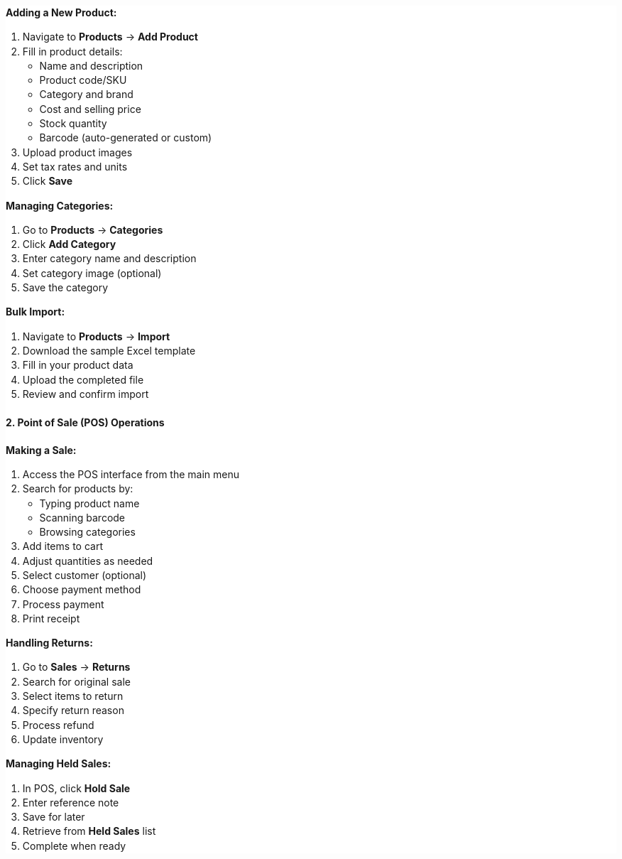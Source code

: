 **Adding a New Product:**
1. Navigate to **Products** → **Add Product**
2. Fill in product details:
   - Name and description
   - Product code/SKU
   - Category and brand
   - Cost and selling price
   - Stock quantity
   - Barcode (auto-generated or custom)
3. Upload product images
4. Set tax rates and units
5. Click **Save**

**Managing Categories:**
1. Go to **Products** → **Categories**
2. Click **Add Category**
3. Enter category name and description
4. Set category image (optional)
5. Save the category

**Bulk Import:**
1. Navigate to **Products** → **Import**
2. Download the sample Excel template
3. Fill in your product data
4. Upload the completed file
5. Review and confirm import

#### 2. Point of Sale (POS) Operations

**Making a Sale:**
1. Access the POS interface from the main menu
2. Search for products by:
   - Typing product name
   - Scanning barcode
   - Browsing categories
3. Add items to cart
4. Adjust quantities as needed
5. Select customer (optional)
6. Choose payment method
7. Process payment
8. Print receipt

**Handling Returns:**
1. Go to **Sales** → **Returns**
2. Search for original sale
3. Select items to return
4. Specify return reason
5. Process refund
6. Update inventory

**Managing Held Sales:**
1. In POS, click **Hold Sale**
2. Enter reference note
3. Save for later
4. Retrieve from **Held Sales** list
5. Complete when ready

